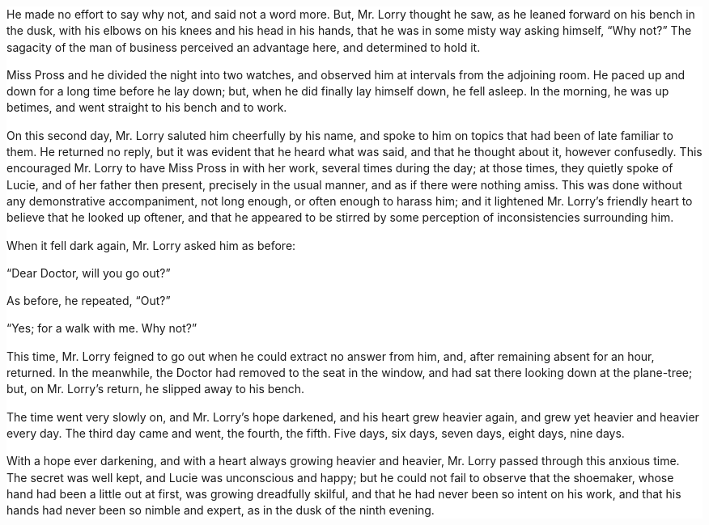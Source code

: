 He made no effort to say why not, and said not a word more. But, Mr. Lorry thought he saw, as he leaned forward on his bench in the dusk, with his elbows on his knees and his head in his hands, that he was in some misty way asking himself, “Why not?” The sagacity of the man of business perceived an advantage here, and determined to hold it.

Miss Pross and he divided the night into two watches, and observed him at intervals from the adjoining room. He paced up and down for a long time before he lay down; but, when he did finally lay himself down, he fell asleep. In the morning, he was up betimes, and went straight to his bench and to work.

On this second day, Mr. Lorry saluted him cheerfully by his name, and spoke to him on topics that had been of late familiar to them. He returned no reply, but it was evident that he heard what was said, and that he thought about it, however confusedly. This encouraged Mr. Lorry to have Miss Pross in with her work, several times during the day; at those times, they quietly spoke of Lucie, and of her father then present, precisely in the usual manner, and as if there were nothing amiss. This was done without any demonstrative accompaniment, not long enough, or often enough to harass him; and it lightened Mr. Lorry’s friendly heart to believe that he looked up oftener, and that he appeared to be stirred by some perception of inconsistencies surrounding him.

When it fell dark again, Mr. Lorry asked him as before:

“Dear Doctor, will you go out?”

As before, he repeated, “Out?”

“Yes; for a walk with me. Why not?”

This time, Mr. Lorry feigned to go out when he could extract no answer from him, and, after remaining absent for an hour, returned. In the meanwhile, the Doctor had removed to the seat in the window, and had sat there looking down at the plane-tree; but, on Mr. Lorry’s return, he slipped away to his bench.

The time went very slowly on, and Mr. Lorry’s hope darkened, and his heart grew heavier again, and grew yet heavier and heavier every day. The third day came and went, the fourth, the fifth. Five days, six days, seven days, eight days, nine days.

With a hope ever darkening, and with a heart always growing heavier and heavier, Mr. Lorry passed through this anxious time. The secret was well kept, and Lucie was unconscious and happy; but he could not fail to observe that the shoemaker, whose hand had been a little out at first, was growing dreadfully skilful, and that he had never been so intent on his work, and that his hands had never been so nimble and expert, as in the dusk of the ninth evening.

